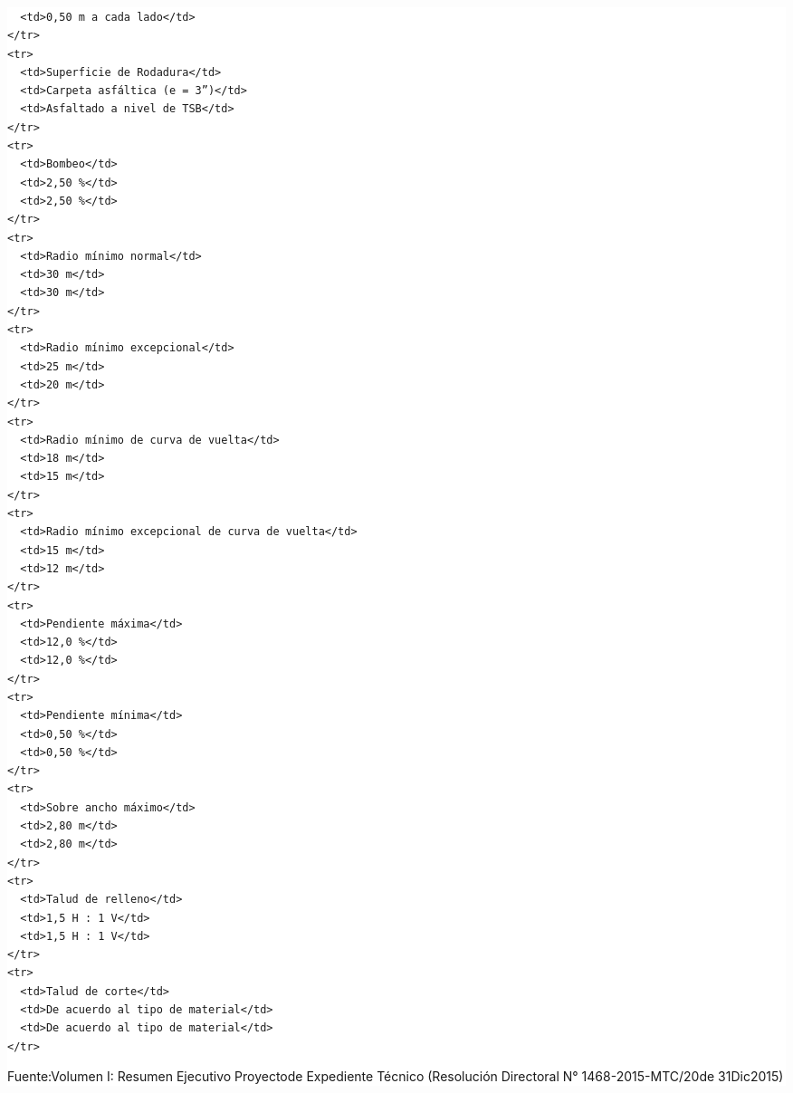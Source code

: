       <td>0,50 m a cada lado</td>
    </tr>
    <tr>
      <td>Superficie de Rodadura</td>
      <td>Carpeta asfáltica (e = 3”)</td>
      <td>Asfaltado a nivel de TSB</td>
    </tr>
    <tr>
      <td>Bombeo</td>
      <td>2,50 %</td>
      <td>2,50 %</td>
    </tr>
    <tr>
      <td>Radio mínimo normal</td>
      <td>30 m</td>
      <td>30 m</td>
    </tr>
    <tr>
      <td>Radio mínimo excepcional</td>
      <td>25 m</td>
      <td>20 m</td>
    </tr>
    <tr>
      <td>Radio mínimo de curva de vuelta</td>
      <td>18 m</td>
      <td>15 m</td>
    </tr>
    <tr>
      <td>Radio mínimo excepcional de curva de vuelta</td>
      <td>15 m</td>
      <td>12 m</td>
    </tr>
    <tr>
      <td>Pendiente máxima</td>
      <td>12,0 %</td>
      <td>12,0 %</td>
    </tr>
    <tr>
      <td>Pendiente mínima</td>
      <td>0,50 %</td>
      <td>0,50 %</td>
    </tr>
    <tr>
      <td>Sobre ancho máximo</td>
      <td>2,80 m</td>
      <td>2,80 m</td>
    </tr>
    <tr>
      <td>Talud de relleno</td>
      <td>1,5 H : 1 V</td>
      <td>1,5 H : 1 V</td>
    </tr>
    <tr>
      <td>Talud de corte</td>
      <td>De acuerdo al tipo de material</td>
      <td>De acuerdo al tipo de material</td>
    </tr>
  </tbody>
</table>
Fuente:Volumen I: Resumen Ejecutivo Proyectode Expediente Técnico (Resolución Directoral N° 1468-2015-MTC/20de 31Dic2015)
